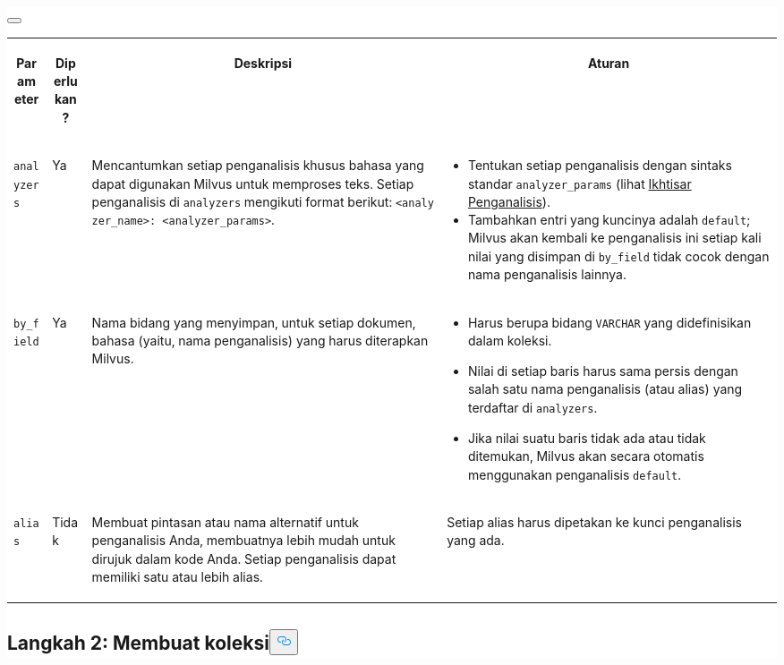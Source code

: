 <button class="copy-code-btn"></button></code></pre>

<table>
   <tr>
     <th><p>Parameter</p></th>
     <th><p>Diperlukan?</p></th>
     <th><p>Deskripsi</p></th>
     <th><p>Aturan</p></th>
   </tr>
   <tr>
     <td><p><code translate="no">analyzers</code></p></td>
     <td><p>Ya</p></td>
     <td><p>Mencantumkan setiap penganalisis khusus bahasa yang dapat digunakan Milvus untuk memproses teks. Setiap penganalisis di <code translate="no">analyzers</code> mengikuti format berikut: <code translate="no">&lt;analyzer_name&gt;: &lt;analyzer_params&gt;</code>.</p></td>
     <td><ul>
<li>Tentukan setiap penganalisis dengan sintaks standar <code translate="no">analyzer_params</code> (lihat <a href="/docs/id/v2.5.x/analyzer-overview.md#Analyzer-types">Ikhtisar Penganalisis</a>).</li>
<li>Tambahkan entri yang kuncinya adalah <code translate="no">default</code>; Milvus akan kembali ke penganalisis ini setiap kali nilai yang disimpan di <code translate="no">by_field</code> tidak cocok dengan nama penganalisis lainnya.</li>
</ul></td>
   </tr>
   <tr>
     <td><p><code translate="no">by_field</code></p></td>
     <td><p>Ya</p></td>
     <td><p>Nama bidang yang menyimpan, untuk setiap dokumen, bahasa (yaitu, nama penganalisis) yang harus diterapkan Milvus.</p></td>
     <td><ul>
<li><p>Harus berupa bidang <code translate="no">VARCHAR</code> yang didefinisikan dalam koleksi.</p></li>
<li><p>Nilai di setiap baris harus sama persis dengan salah satu nama penganalisis (atau alias) yang terdaftar di <code translate="no">analyzers</code>.</p></li>
<li><p>Jika nilai suatu baris tidak ada atau tidak ditemukan, Milvus akan secara otomatis menggunakan penganalisis <code translate="no">default</code>.</p></li>
</ul></td>
   </tr>
   <tr>
     <td><p><code translate="no">alias</code></p></td>
     <td><p>Tidak</p></td>
     <td><p>Membuat pintasan atau nama alternatif untuk penganalisis Anda, membuatnya lebih mudah untuk dirujuk dalam kode Anda. Setiap penganalisis dapat memiliki satu atau lebih alias.</p></td>
     <td><p>Setiap alias harus dipetakan ke kunci penganalisis yang ada.</p></td>
   </tr>
</table>
<h2 id="Step-2-Create-collection" class="common-anchor-header">Langkah 2: Membuat koleksi<button data-href="#Step-2-Create-collection" class="anchor-icon" translate="no">
      <svg translate="no"
        aria-hidden="true"
        focusable="false"
        height="20"
        version="1.1"
        viewBox="0 0 16 16"
        width="16"
      >
        <path
          fill="#0092E4"
          fill-rule="evenodd"
          d="M4 9h1v1H4c-1.5 0-3-1.69-3-3.5S2.55 3 4 3h4c1.45 0 3 1.69 3 3.5 0 1.41-.91 2.72-2 3.25V8.59c.58-.45 1-1.27 1-2.09C10 5.22 8.98 4 8 4H4c-.98 0-2 1.22-2 2.5S3 9 4 9zm9-3h-1v1h1c1 0 2 1.22 2 2.5S13.98 12 13 12H9c-.98 0-2-1.22-2-2.5 0-.83.42-1.64 1-2.09V6.25c-1.09.53-2 1.84-2 3.25C6 11.31 7.55 13 9 13h4c1.45 0 3-1.69 3-3.5S14.5 6 13 6z"
        ></path>